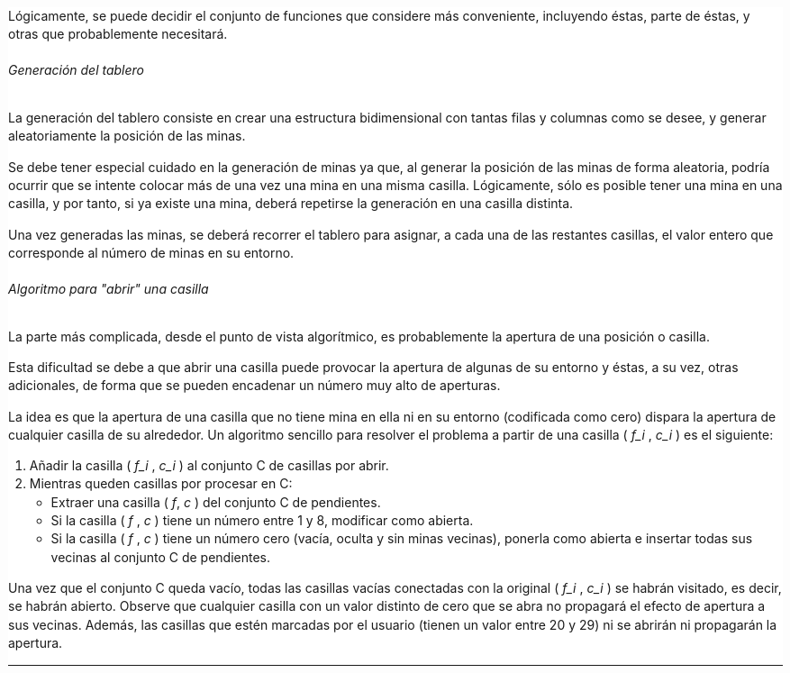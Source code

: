 Lógicamente, se puede decidir el conjunto de funciones que considere más conveniente, incluyendo éstas, parte de éstas, y otras que probablemente necesitará.

###### Generación del tablero

La generación del tablero consiste en crear una estructura bidimensional con tantas filas y columnas como se desee, y generar aleatoriamente la posición de las minas.

Se debe tener especial cuidado en la generación de minas ya que, al generar la posición de las minas de forma aleatoria, podría ocurrir que se intente colocar más de una vez una mina en una misma casilla. Lógicamente, sólo es posible tener una mina en una casilla, y por tanto, si ya existe una mina, deberá repetirse la generación en una casilla distinta.

Una vez generadas las minas, se deberá recorrer el tablero para asignar, a cada una de las restantes casillas, el valor entero que corresponde al número de minas en su entorno.

###### Algoritmo para "abrir" una casilla

La parte más complicada, desde el punto de vista algorítmico, es probablemente la apertura de una posición o casilla.

Esta dificultad se debe a que abrir una casilla puede provocar la apertura de algunas de su entorno y éstas, a su vez, otras adicionales, de forma que se pueden encadenar un número muy alto de aperturas.

La idea es que la apertura de una casilla que no tiene mina en ella ni en su entorno (codificada como cero) dispara la apertura de cualquier casilla de su alrededor. Un algoritmo sencillo para resolver el problema a partir de una casilla ( _f\_i_ , _c\_i_ ) es el siguiente:
1. Añadir la casilla ( _f\_i_ , _c\_i_ ) al conjunto C de casillas por abrir.
2. Mientras queden casillas por procesar en C:
    * Extraer una casilla ( _f_, _c_ ) del conjunto C de pendientes.
    * Si la casilla ( _f_ , _c_ ) tiene un número entre 1 y 8, modificar como abierta.
    * Si la casilla ( _f_ , _c_ ) tiene un número cero (vacía, oculta y sin minas vecinas), ponerla como abierta e insertar todas sus vecinas al conjunto C de pendientes.

Una vez que el conjunto C queda vacío, todas las casillas vacías conectadas con la original ( _f\_i_ , _c\_i_ ) se habrán visitado, es decir, se habrán abierto. Observe que cualquier casilla con un valor distinto de cero que se abra no propagará el efecto de apertura a sus vecinas. Además, las casillas que estén marcadas por el usuario (tienen un valor entre 20 y 29) ni se abrirán ni propagarán la apertura.

- - -
